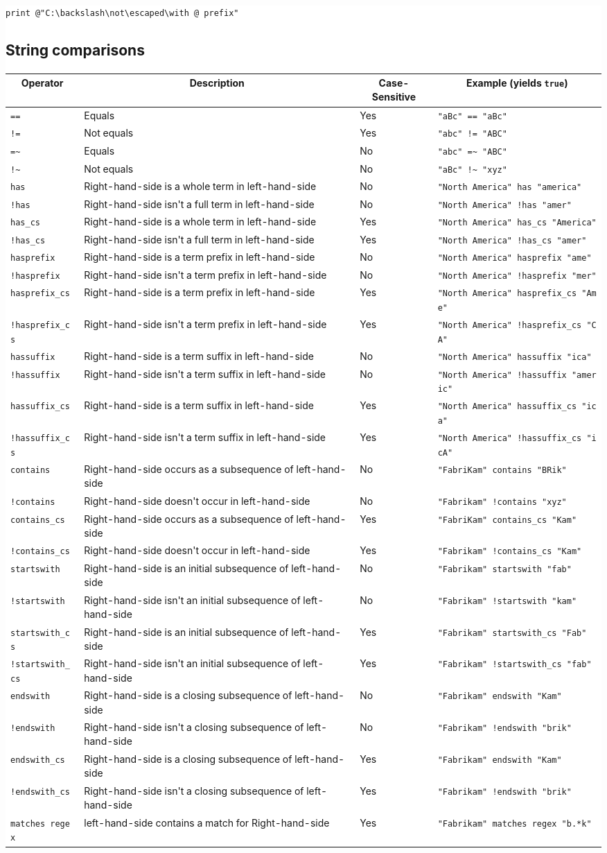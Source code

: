 ```Kusto
print @"C:\backslash\not\escaped\with @ prefix"
```


## String comparisons

Operator       |Description                         |Case-Sensitive|Example (yields `true`)
---------------|------------------------------------|--------------|-----------------------
`==`           |Equals                              |Yes           |`"aBc" == "aBc"`
`!=`           |Not equals                          |Yes           |`"abc" != "ABC"`
`=~`           |Equals                              |No            |`"abc" =~ "ABC"`
`!~`           |Not equals                          |No            |`"aBc" !~ "xyz"`
`has`          |Right-hand-side is a whole term in left-hand-side |No|`"North America" has "america"`
`!has`         |Right-hand-side isn't a full term in left-hand-side       |No            |`"North America" !has "amer"` 
`has_cs`       |Right-hand-side is a whole term in left-hand-side |Yes|`"North America" has_cs "America"`
`!has_cs`      |Right-hand-side isn't a full term in left-hand-side       |Yes            |`"North America" !has_cs "amer"` 
`hasprefix`    |Right-hand-side is a term prefix in left-hand-side         |No            |`"North America" hasprefix "ame"`
`!hasprefix`   |Right-hand-side isn't a term prefix in left-hand-side     |No            |`"North America" !hasprefix "mer"` 
`hasprefix_cs`    |Right-hand-side is a term prefix in left-hand-side         |Yes            |`"North America" hasprefix_cs "Ame"`
`!hasprefix_cs`   |Right-hand-side isn't a term prefix in left-hand-side     |Yes            |`"North America" !hasprefix_cs "CA"` 
`hassuffix`    |Right-hand-side is a term suffix in left-hand-side         |No            |`"North America" hassuffix "ica"`
`!hassuffix`   |Right-hand-side isn't a term suffix in left-hand-side     |No            |`"North America" !hassuffix "americ"`
`hassuffix_cs`    |Right-hand-side is a term suffix in left-hand-side         |Yes            |`"North America" hassuffix_cs "ica"`
`!hassuffix_cs`   |Right-hand-side isn't a term suffix in left-hand-side     |Yes            |`"North America" !hassuffix_cs "icA"`
`contains`     |Right-hand-side occurs as a subsequence of left-hand-side  |No            |`"FabriKam" contains "BRik"`
`!contains`    |Right-hand-side doesn't occur in left-hand-side           |No            |`"Fabrikam" !contains "xyz"`
`contains_cs`   |Right-hand-side occurs as a subsequence of left-hand-side  |Yes           |`"FabriKam" contains_cs "Kam"`
`!contains_cs`  |Right-hand-side doesn't occur in left-hand-side           |Yes           |`"Fabrikam" !contains_cs "Kam"`
`startswith`   |Right-hand-side is an initial subsequence of left-hand-side|No            |`"Fabrikam" startswith "fab"`
`!startswith`  |Right-hand-side isn't an initial subsequence of left-hand-side|No        |`"Fabrikam" !startswith "kam"`
`startswith_cs`   |Right-hand-side is an initial subsequence of left-hand-side|Yes            |`"Fabrikam" startswith_cs "Fab"`
`!startswith_cs`  |Right-hand-side isn't an initial subsequence of left-hand-side|Yes        |`"Fabrikam" !startswith_cs "fab"`
`endswith`     |Right-hand-side is a closing subsequence of left-hand-side|No             |`"Fabrikam" endswith "Kam"`
`!endswith`    |Right-hand-side isn't a closing subsequence of left-hand-side|No         |`"Fabrikam" !endswith "brik"`
`endswith_cs`     |Right-hand-side is a closing subsequence of left-hand-side|Yes             |`"Fabrikam" endswith "Kam"`
`!endswith_cs`    |Right-hand-side isn't a closing subsequence of left-hand-side|Yes         |`"Fabrikam" !endswith "brik"`
`matches regex`|left-hand-side contains a match for Right-hand-side        |Yes           |`"Fabrikam" matches regex "b.*k"`